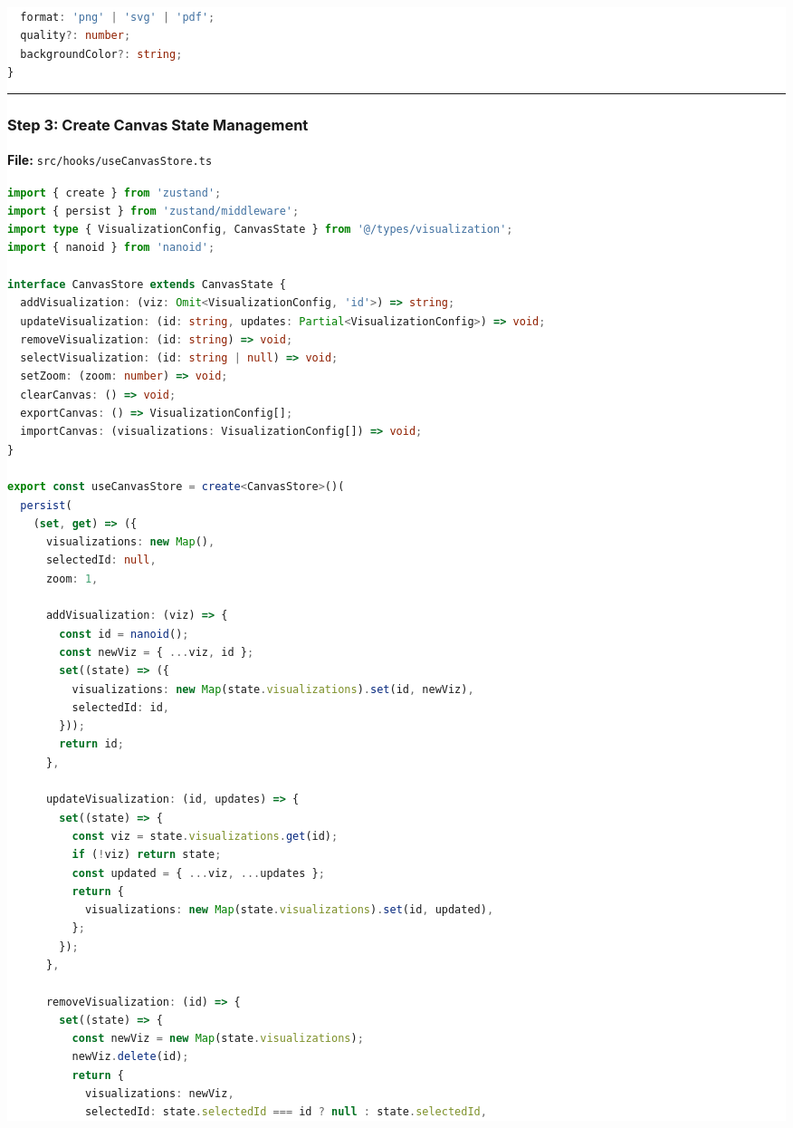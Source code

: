 ```typescript
  format: 'png' | 'svg' | 'pdf';
  quality?: number;
  backgroundColor?: string;
}
```

---

### Step 3: Create Canvas State Management

**File:** `src/hooks/useCanvasStore.ts`

```typescript
import { create } from 'zustand';
import { persist } from 'zustand/middleware';
import type { VisualizationConfig, CanvasState } from '@/types/visualization';
import { nanoid } from 'nanoid';

interface CanvasStore extends CanvasState {
  addVisualization: (viz: Omit<VisualizationConfig, 'id'>) => string;
  updateVisualization: (id: string, updates: Partial<VisualizationConfig>) => void;
  removeVisualization: (id: string) => void;
  selectVisualization: (id: string | null) => void;
  setZoom: (zoom: number) => void;
  clearCanvas: () => void;
  exportCanvas: () => VisualizationConfig[];
  importCanvas: (visualizations: VisualizationConfig[]) => void;
}

export const useCanvasStore = create<CanvasStore>()(
  persist(
    (set, get) => ({
      visualizations: new Map(),
      selectedId: null,
      zoom: 1,

      addVisualization: (viz) => {
        const id = nanoid();
        const newViz = { ...viz, id };
        set((state) => ({
          visualizations: new Map(state.visualizations).set(id, newViz),
          selectedId: id,
        }));
        return id;
      },

      updateVisualization: (id, updates) => {
        set((state) => {
          const viz = state.visualizations.get(id);
          if (!viz) return state;
          const updated = { ...viz, ...updates };
          return {
            visualizations: new Map(state.visualizations).set(id, updated),
          };
        });
      },

      removeVisualization: (id) => {
        set((state) => {
          const newViz = new Map(state.visualizations);
          newViz.delete(id);
          return {
            visualizations: newViz,
            selectedId: state.selectedId === id ? null : state.selectedId,
```